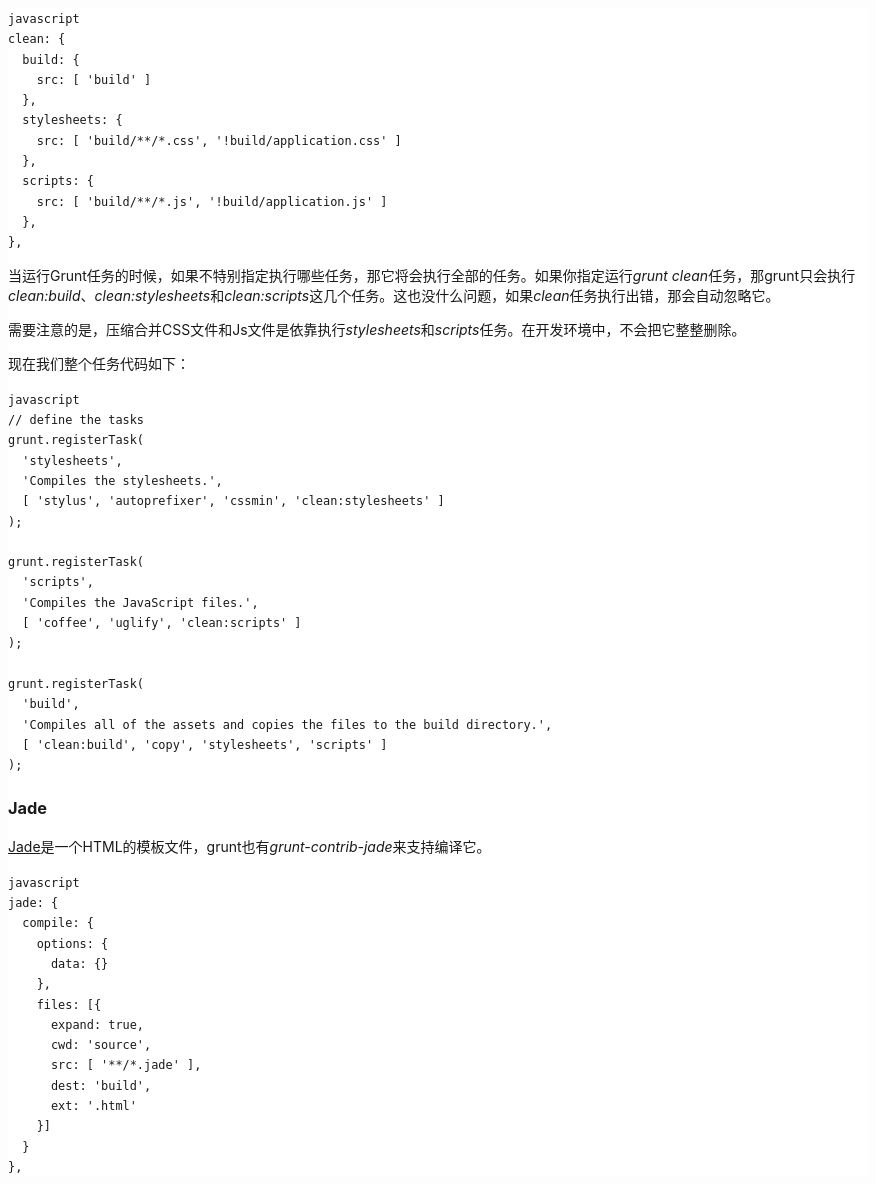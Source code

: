     javascript
	clean: {
	  build: {
	    src: [ 'build' ]
	  },
	  stylesheets: {
	    src: [ 'build/**/*.css', '!build/application.css' ]
	  },
	  scripts: {
	    src: [ 'build/**/*.js', '!build/application.js' ]
	  },
	},

当运行Grunt任务的时候，如果不特别指定执行哪些任务，那它将会执行全部的任务。如果你指定运行*grunt clean*任务，那grunt只会执行*clean:build*、*clean:stylesheets*和*clean:scripts*这几个任务。这也没什么问题，如果*clean*任务执行出错，那会自动忽略它。

需要注意的是，压缩合并CSS文件和Js文件是依靠执行*stylesheets*和*scripts*任务。在开发环境中，不会把它整整删除。

现在我们整个任务代码如下：

    javascript
	// define the tasks
	grunt.registerTask(
	  'stylesheets', 
	  'Compiles the stylesheets.', 
	  [ 'stylus', 'autoprefixer', 'cssmin', 'clean:stylesheets' ]
	);
	 
	grunt.registerTask(
	  'scripts', 
	  'Compiles the JavaScript files.', 
	  [ 'coffee', 'uglify', 'clean:scripts' ]
	);
	 
	grunt.registerTask(
	  'build', 
	  'Compiles all of the assets and copies the files to the build directory.', 
	  [ 'clean:build', 'copy', 'stylesheets', 'scripts' ]
	);

### Jade ###

[Jade](http://jade-lang.com/)是一个HTML的模板文件，grunt也有*grunt-contrib-jade*来支持编译它。

    javascript
	jade: {
	  compile: {
	    options: {
	      data: {}
	    },
	    files: [{
	      expand: true,
	      cwd: 'source',
	      src: [ '**/*.jade' ],
	      dest: 'build',
	      ext: '.html'
	    }]
	  }
	},
